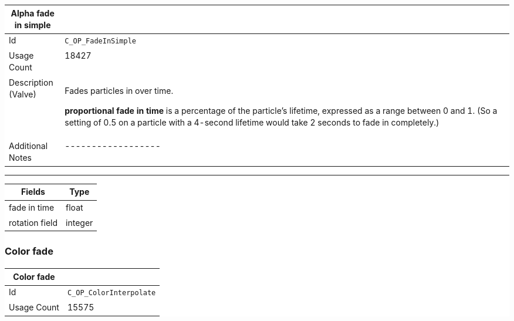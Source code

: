 <table>
<thead>
<tr>
<th>Alpha fade in simple</th>
<th></th>
</tr>
</thead>
<tbody>
<tr>
<td>Id</td>
<td><code>C_OP_FadeInSimple</code></td>
</tr>
<tr>
<td>Usage Count</td>
<td>18427</td>
</tr>
<tr>
<td>Description (Valve)</td>
<td><p>Fades particles in over time.</p><p><b>proportional fade in time</b> is a percentage of the particle’s lifetime, expressed as a range between 0 and 1. (So a setting of 0.5 on a particle with a 4-second lifetime would take 2 seconds to fade in completely.)</p></td>
</tr>
<tr>
<td>Additional Notes</td>
<td>------------------</td>
</tr>
</tbody>
</table><hr>

<table>
<thead>
<tr>
<th>Fields</th>
<th>Type</th>
</tr>
</thead>
<tbody>
<tr>
<td>fade in time</td>
<td>float</td>
</tr>
<tr>
<td>rotation field</td>
<td>integer</td>
</tr>
</tbody>
</table><h3 id="color-fade">Color fade</h3>

<table>
<thead>
<tr>
<th>Color fade</th>
<th></th>
</tr>
</thead>
<tbody>
<tr>
<td>Id</td>
<td><code>C_OP_ColorInterpolate</code></td>
</tr>
<tr>
<td>Usage Count</td>
<td>15575</td>
</tr>